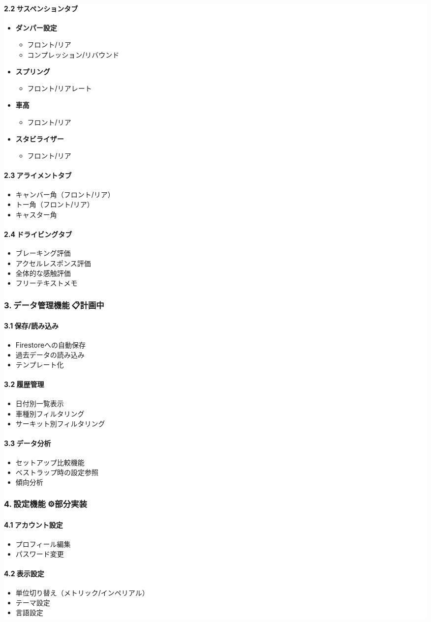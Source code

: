 #### 2.2 サスペンションタブ
- **ダンパー設定**
  - フロント/リア
  - コンプレッション/リバウンド

- **スプリング**
  - フロント/リアレート

- **車高**
  - フロント/リア

- **スタビライザー**
  - フロント/リア

#### 2.3 アライメントタブ
- キャンバー角（フロント/リア）
- トー角（フロント/リア）
- キャスター角

#### 2.4 ドライビングタブ
- ブレーキング評価
- アクセルレスポンス評価
- 全体的な感触評価
- フリーテキストメモ

### 3. データ管理機能 📋計画中

#### 3.1 保存/読み込み
- Firestoreへの自動保存
- 過去データの読み込み
- テンプレート化

#### 3.2 履歴管理
- 日付別一覧表示
- 車種別フィルタリング
- サーキット別フィルタリング

#### 3.3 データ分析
- セットアップ比較機能
- ベストラップ時の設定参照
- 傾向分析

### 4. 設定機能 ⚙️部分実装

#### 4.1 アカウント設定
- プロフィール編集
- パスワード変更

#### 4.2 表示設定
- 単位切り替え（メトリック/インペリアル）
- テーマ設定
- 言語設定

